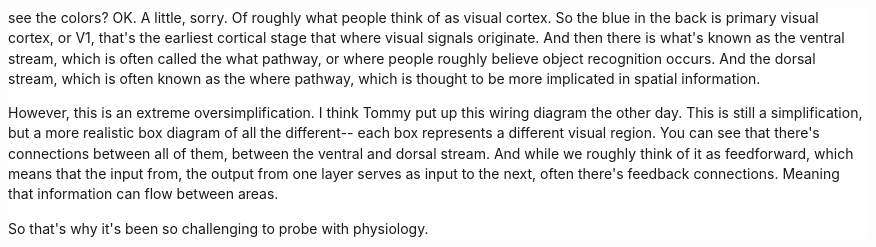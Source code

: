   <span m='685900'>see</span> <span m='686080'>the</span> <span m='686200'>colors?</span>
  <span m='687390'>OK.</span> <span m='688510'>A</span> <span m='688600'>little,</span>
  <span m='688900'>sorry.</span> <span m='690240'>Of</span> <span m='690700'>roughly</span>
  <span m='691540'>what</span> <span m='691960'>people</span> <span m='692200'>think</span>
  <span m='692350'>of</span> <span m='692440'>as</span> <span m='692560'>visual</span>
  <span m='692860'>cortex.</span> <span m='693440'>So</span> <span m='693580'>the</span>
  <span m='693940'>blue</span> <span m='694180'>in</span> <span m='694300'>the</span>
  <span m='694390'>back</span> <span m='694720'>is</span> <span m='695050'>primary</span>
  <span m='695560'>visual</span> <span m='695860'>cortex,</span> <span m='696400'>or</span>
  <span m='696510'>V1,</span> <span m='697150'>that's</span> <span m='697360'>the</span>
  <span m='697480'>earliest</span> <span m='697960'>cortical</span> <span m='698350'>stage</span>
  <span m='698830'>that</span> <span m='699040'>where</span> <span m='699190'>visual</span>
  <span m='699550'>signals</span> <span m='699970'>originate.</span> <span m='702100'>And</span>
  <span m='702310'>then</span> <span m='703030'>there</span> <span m='703240'>is</span>
  <span m='703390'>what's</span> <span m='703570'>known</span> <span m='703780'>as</span>
  <span m='703930'>the</span> <span m='704080'>ventral</span> <span m='704440'>stream,</span>
  <span m='704800'>which</span> <span m='704980'>is</span> <span m='705310'>often</span>
  <span m='705640'>called</span> <span m='705820'>the</span> <span m='705940'>what</span>
  <span m='706180'>pathway,</span> <span m='706720'>or</span> <span m='706810'>where</span>
  <span m='706990'>people</span> <span m='707290'>roughly</span> <span m='707680'>believe</span>
  <span m='708010'>object</span> <span m='708400'>recognition</span> <span m='708940'>occurs.</span>
  <span m='709810'>And</span> <span m='709960'>the</span> <span m='710050'>dorsal</span>
  <span m='710470'>stream,</span> <span m='710770'>which</span> <span m='710920'>is</span>
  <span m='711010'>often</span> <span m='711220'>known</span> <span m='711370'>as</span>
  <span m='711490'>the</span> <span m='711610'>where</span> <span m='711940'>pathway,</span>
  <span m='712610'>which</span> <span m='712720'>is</span> <span m='712960'>thought</span>
  <span m='713170'>to</span> <span m='713290'>be</span> <span m='713380'>more</span>
  <span m='713560'>implicated</span> <span m='714130'>in</span> <span m='715540'>spatial</span>
  <span m='716080'>information.</span> </p><p><span m='718040'>However,</span> <span
  m='718300'>this</span> <span m='718510'>is</span> <span m='718630'>an</span> <span
  m='718720'>extreme</span> <span m='719110'>oversimplification.</span> <span m='720650'>I</span>
  <span m='720750'>think</span> <span m='720820'>Tommy</span> <span m='721180'>put</span>
  <span m='721360'>up</span> <span m='721480'>this</span> <span m='721660'>wiring</span>
  <span m='721990'>diagram</span> <span m='722470'>the</span> <span m='722560'>other</span>
  <span m='722740'>day.</span> <span m='723490'>This</span> <span m='723640'>is</span>
  <span m='724930'>still</span> <span m='725230'>a</span> <span m='725260'>simplification,</span>
  <span m='725980'>but</span> <span m='726070'>a</span> <span m='726130'>more</span>
  <span m='726340'>realistic</span> <span m='726880'>box</span> <span m='727210'>diagram</span>
  <span m='727690'>of</span> <span m='727810'>all</span> <span m='728050'>the</span>
  <span m='728110'>different--</span> <span m='728830'>each</span> <span m='729010'>box</span>
  <span m='729310'>represents</span> <span m='729760'>a</span> <span m='729820'>different</span>
  <span m='730060'>visual</span> <span m='730420'>region.</span> <span m='730900'>You</span>
  <span m='731080'>can</span> <span m='731260'>see</span> <span m='731680'>that</span>
  <span m='732910'>there's</span> <span m='733120'>connections</span> <span m='733720'>between</span>
  <span m='734080'>all</span> <span m='734230'>of</span> <span m='734320'>them,</span>
  <span m='734530'>between</span> <span m='734830'>the</span> <span m='734920'>ventral</span>
  <span m='735220'>and</span> <span m='735310'>dorsal</span> <span m='735640'>stream.</span>
  <span m='736780'>And</span> <span m='737050'>while</span> <span m='737260'>we</span>
  <span m='737500'>roughly</span> <span m='737890'>think</span> <span m='738130'>of</span>
  <span m='738220'>it</span> <span m='738340'>as</span> <span m='738550'>feedforward,</span>
  <span m='739420'>which</span> <span m='739630'>means</span> <span m='739930'>that</span>
  <span m='740050'>the</span> <span m='740170'>input</span> <span m='740560'>from,</span>
  <span m='741620'>the</span> <span m='741720'>output</span> <span m='741940'>from</span>
  <span m='742120'>one</span> <span m='742300'>layer</span> <span m='742540'>serves</span>
  <span m='742740'>as</span> <span m='742900'>input</span> <span m='743230'>to</span>
  <span m='743320'>the</span> <span m='743440'>next,</span> <span m='744160'>often</span>
  <span m='744460'>there's</span> <span m='744670'>feedback</span> <span m='745150'>connections.</span>
  <span m='745810'>Meaning</span> <span m='746140'>that</span> <span m='747010'>information</span>
  <span m='747700'>can</span> <span m='747910'>flow</span> <span m='748150'>between</span>
  <span m='748570'>areas.</span> </p><p><span m='749620'>So</span> <span m='749740'>that's</span>
  <span m='749950'>why</span> <span m='750100'>it's</span> <span m='751480'>been</span>
  <span m='751570'>so</span> <span m='751750'>challenging</span> <span m='752230'>to</span>
  <span m='752350'>probe</span> <span m='752620'>with</span> <span m='752770'>physiology.</span>